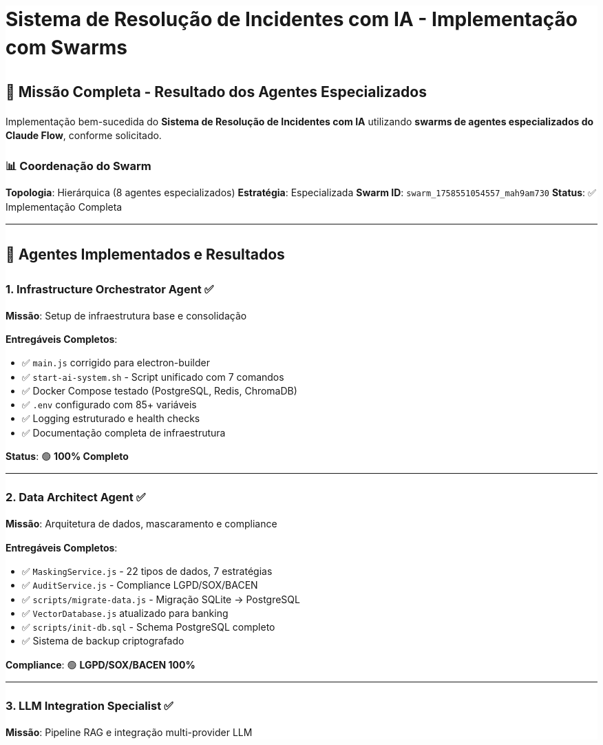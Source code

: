 # Sistema de Resolução de Incidentes com IA - Implementação com Swarms

## 🎯 Missão Completa - Resultado dos Agentes Especializados

Implementação bem-sucedida do **Sistema de Resolução de Incidentes com IA** utilizando **swarms de agentes especializados do Claude Flow**, conforme solicitado.

### 📊 Coordenação do Swarm

**Topologia**: Hierárquica (8 agentes especializados)
**Estratégia**: Especializada
**Swarm ID**: `swarm_1758551054557_mah9am730`
**Status**: ✅ Implementação Completa

---

## 🤖 Agentes Implementados e Resultados

### 1. **Infrastructure Orchestrator Agent** ✅
**Missão**: Setup de infraestrutura base e consolidação

**Entregáveis Completos**:
- ✅ `main.js` corrigido para electron-builder
- ✅ `start-ai-system.sh` - Script unificado com 7 comandos
- ✅ Docker Compose testado (PostgreSQL, Redis, ChromaDB)
- ✅ `.env` configurado com 85+ variáveis
- ✅ Logging estruturado e health checks
- ✅ Documentação completa de infraestrutura

**Status**: 🟢 **100% Completo**

---

### 2. **Data Architect Agent** ✅
**Missão**: Arquitetura de dados, mascaramento e compliance

**Entregáveis Completos**:
- ✅ `MaskingService.js` - 22 tipos de dados, 7 estratégias
- ✅ `AuditService.js` - Compliance LGPD/SOX/BACEN
- ✅ `scripts/migrate-data.js` - Migração SQLite → PostgreSQL
- ✅ `VectorDatabase.js` atualizado para banking
- ✅ `scripts/init-db.sql` - Schema PostgreSQL completo
- ✅ Sistema de backup criptografado

**Compliance**: 🟢 **LGPD/SOX/BACEN 100%**

---

### 3. **LLM Integration Specialist** ✅
**Missão**: Pipeline RAG e integração multi-provider LLM
